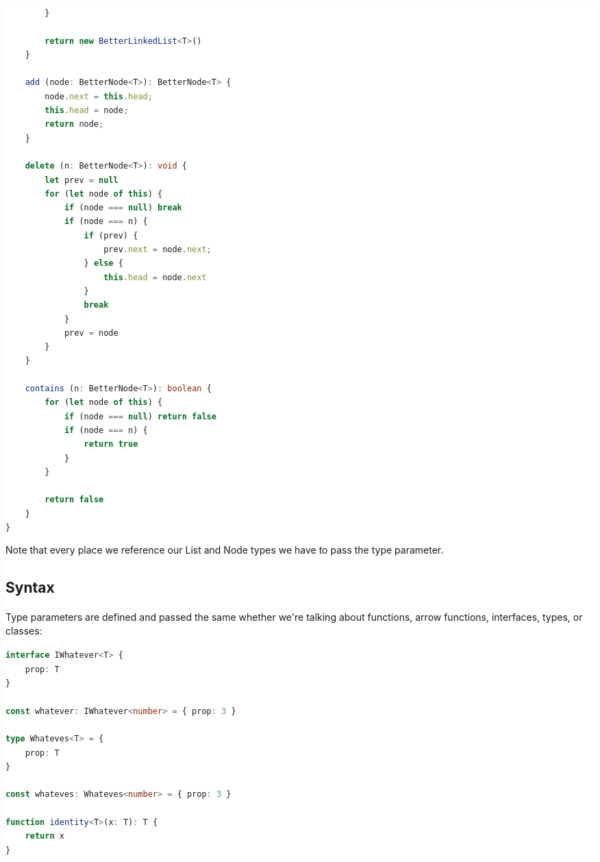```typescript
        }

        return new BetterLinkedList<T>()
    }

    add (node: BetterNode<T>): BetterNode<T> {
        node.next = this.head;
        this.head = node;
        return node;
    }

    delete (n: BetterNode<T>): void {
        let prev = null
        for (let node of this) {
            if (node === null) break
            if (node === n) {
                if (prev) {
                    prev.next = node.next;
                } else {
                    this.head = node.next
                }
                break
            }
            prev = node
        }
    }

    contains (n: BetterNode<T>): boolean {
        for (let node of this) {
            if (node === null) return false
            if (node === n) {
                return true
            }
        }

        return false
    }
}
```

Note that every place we reference our List and Node types we have to pass the type parameter. 

## Syntax

Type parameters are defined and passed the same whether we're talking about functions, arrow functions, interfaces, types, or classes:

```typescript
interface IWhatever<T> {
    prop: T
}

const whatever: IWhatever<number> = { prop: 3 }

type Whateves<T> = {
    prop: T
}

const whateves: Whateves<number> = { prop: 3 }

function identity<T>(x: T): T {
    return x
}

```
